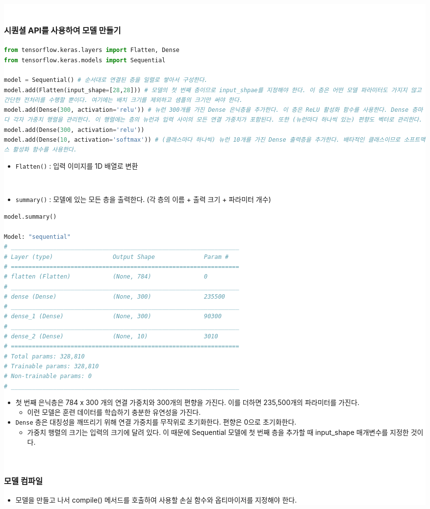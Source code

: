 <br>

### 시퀀셜 API를 사용하여 모델 만들기

```python
from tensorflow.keras.layers import Flatten, Dense
from tensorflow.keras.models import Sequential

model = Sequential() # 순서대로 연결된 층을 일렬로 쌓아서 구성한다.
model.add(Flatten(input_shape=[28,28])) # 모델의 첫 번째 층이므로 input_shpae를 지정해야 한다. 이 층은 어떤 모델 파라미터도 가지지 않고 간단한 전처리를 수행할 뿐이다. 여기에는 배치 크기를 제외하고 샘플의 크기만 써야 한다. 
model.add(Dense(300, activation='relu')) # 뉴런 300개를 가진 Dense 은닉층을 추가한다. 이 층은 ReLU 활성화 함수를 사용한다. Dense 층마다 각자 가중치 행렬을 관리한다. 이 행렬에는 층의 뉴런과 입력 사이의 모든 연결 가중치가 포함된다. 또한 (뉴런마다 하나씩 있는) 편향도 벡터로 관리한다. 
model.add(Dense(300, activation='relu'))
model.add(Dense(10, activation='softmax')) # (클래스마다 하나씩) 뉴런 10개를 가진 Dense 출력층을 추가한다. 배타적인 클래스이므로 소프트맥스 활성화 함수를 사용한다.
```

- `Flatten()` : 입력 이미지를 1D 배열로 변환

<br>

- `summary()` : 모델에 있는 모든 층을 출력한다. (각 층의 이름 + 출력 크기 + 파라미터 개수)

```python
model.summary()

Model: "sequential"
# _________________________________________________________________
# Layer (type)                 Output Shape              Param #   
# =================================================================
# flatten (Flatten)            (None, 784)               0         
# _________________________________________________________________
# dense (Dense)                (None, 300)               235500    
# _________________________________________________________________
# dense_1 (Dense)              (None, 300)               90300     
# _________________________________________________________________
# dense_2 (Dense)              (None, 10)                3010      
# =================================================================
# Total params: 328,810
# Trainable params: 328,810
# Non-trainable params: 0
# _________________________________________________________________
```

- 첫 번째 은닉층은 784 x 300 개의 연결 가중치와 300개의 편향을 가진다. 이를 더하면 235,500개의 파라미터를 가진다.
  - 이런 모델은 훈련 데이터를 학습하기 충분한 유연성을 가진다.
- `Dense` 층은 대칭성을 깨뜨리기 위해 연결 가중치를 무작위로 초기화한다. 편향은 0으로 초기화한다. 
  - 가중치 행렬의 크기는 입력의 크기에 달려 있다. 이 때문에 Sequential 모델에 첫 번째 층을 추가할 때 input_shape 매개변수를 지정한 것이다. 

<br>

### 모델 컴파일

- 모델을 만들고 나서 compile() 메서드를 호출하여 사용할 손실 함수와 옵티마이저를 지정해야 한다.


[^7]: [handson-ml2-10-slides](https://formal.hknu.ac.kr/handson-ml2/slides/handson-ml2-10.slides.html#/79)
[^8]: [handson-ml2-10-slides](https://formal.hknu.ac.kr/handson-ml2/slides/handson-ml2-10.slides.html#/82)
[^9]: [handson-ml2-10-slides](https://formal.hknu.ac.kr/handson-ml2/slides/handson-ml2-10.slides.html#/86)